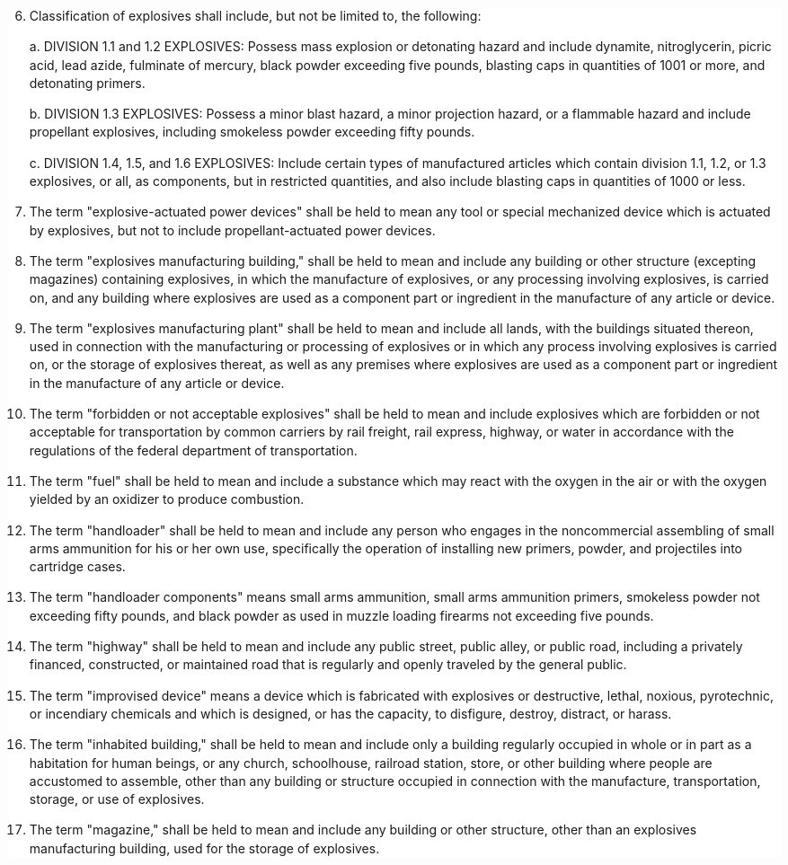 6. Classification of explosives shall include, but not be limited to, the following:

   a. DIVISION 1.1 and 1.2 EXPLOSIVES: Possess mass explosion or detonating hazard and include dynamite, nitroglycerin, picric acid, lead azide, fulminate of mercury, black powder exceeding five pounds, blasting caps in quantities of 1001 or more, and detonating primers.

   b. DIVISION 1.3 EXPLOSIVES: Possess a minor blast hazard, a minor projection hazard, or a flammable hazard and include propellant explosives, including smokeless powder exceeding fifty pounds.

   c. DIVISION 1.4, 1.5, and 1.6 EXPLOSIVES: Include certain types of manufactured articles which contain division 1.1, 1.2, or 1.3 explosives, or all, as components, but in restricted quantities, and also include blasting caps in quantities of 1000 or less.

7. The term "explosive-actuated power devices" shall be held to mean any tool or special mechanized device which is actuated by explosives, but not to include propellant-actuated power devices.

8. The term "explosives manufacturing building," shall be held to mean and include any building or other structure (excepting magazines) containing explosives, in which the manufacture of explosives, or any processing involving explosives, is carried on, and any building where explosives are used as a component part or ingredient in the manufacture of any article or device.

9. The term "explosives manufacturing plant" shall be held to mean and include all lands, with the buildings situated thereon, used in connection with the manufacturing or processing of explosives or in which any process involving explosives is carried on, or the storage of explosives thereat, as well as any premises where explosives are used as a component part or ingredient in the manufacture of any article or device.

10. The term "forbidden or not acceptable explosives" shall be held to mean and include explosives which are forbidden or not acceptable for transportation by common carriers by rail freight, rail express, highway, or water in accordance with the regulations of the federal department of transportation.

11. The term "fuel" shall be held to mean and include a substance which may react with the oxygen in the air or with the oxygen yielded by an oxidizer to produce combustion.

12. The term "handloader" shall be held to mean and include any person who engages in the noncommercial assembling of small arms ammunition for his or her own use, specifically the operation of installing new primers, powder, and projectiles into cartridge cases.

13. The term "handloader components" means small arms ammunition, small arms ammunition primers, smokeless powder not exceeding fifty pounds, and black powder as used in muzzle loading firearms not exceeding five pounds.

14. The term "highway" shall be held to mean and include any public street, public alley, or public road, including a privately financed, constructed, or maintained road that is regularly and openly traveled by the general public.

15. The term "improvised device" means a device which is fabricated with explosives or destructive, lethal, noxious, pyrotechnic, or incendiary chemicals and which is designed, or has the capacity, to disfigure, destroy, distract, or harass.

16. The term "inhabited building," shall be held to mean and include only a building regularly occupied in whole or in part as a habitation for human beings, or any church, schoolhouse, railroad station, store, or other building where people are accustomed to assemble, other than any building or structure occupied in connection with the manufacture, transportation, storage, or use of explosives.

17. The term "magazine," shall be held to mean and include any building or other structure, other than an explosives manufacturing building, used for the storage of explosives.

